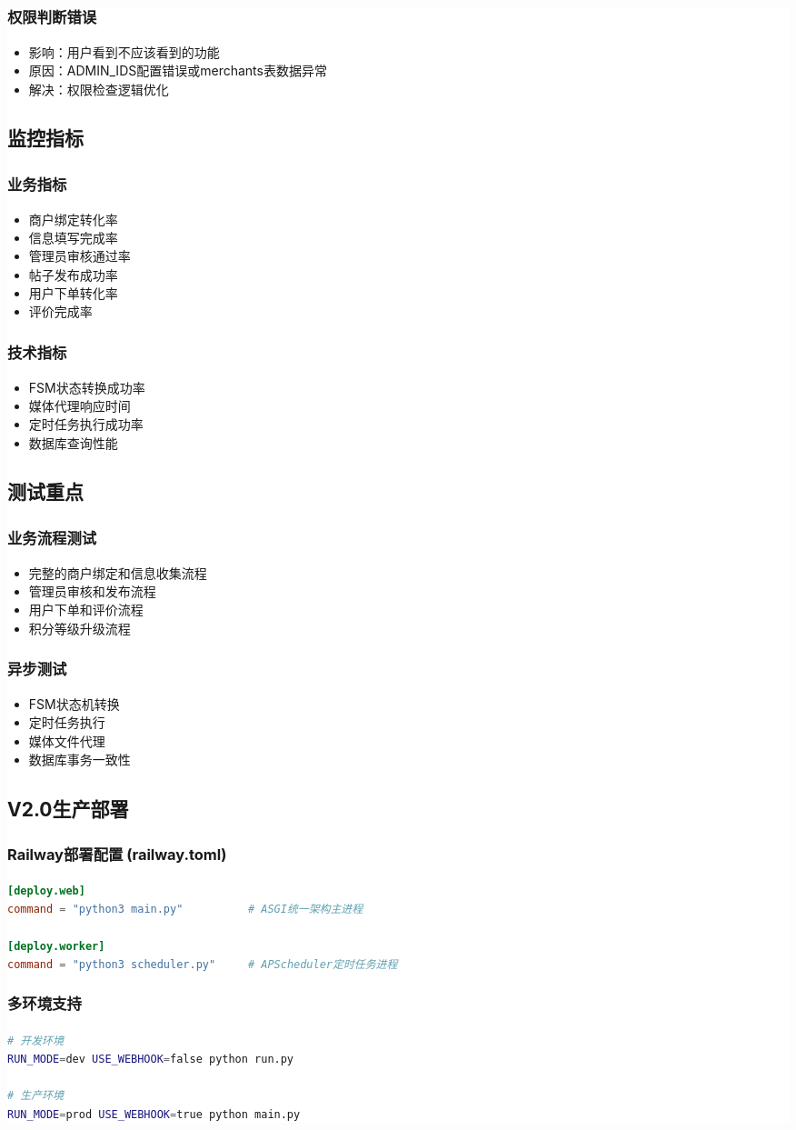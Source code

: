 ### 权限判断错误
- 影响：用户看到不应该看到的功能
- 原因：ADMIN_IDS配置错误或merchants表数据异常
- 解决：权限检查逻辑优化

## 监控指标

### 业务指标
- 商户绑定转化率
- 信息填写完成率
- 管理员审核通过率
- 帖子发布成功率
- 用户下单转化率
- 评价完成率

### 技术指标
- FSM状态转换成功率
- 媒体代理响应时间
- 定时任务执行成功率
- 数据库查询性能

## 测试重点

### 业务流程测试
- 完整的商户绑定和信息收集流程
- 管理员审核和发布流程
- 用户下单和评价流程
- 积分等级升级流程

### 异步测试
- FSM状态机转换
- 定时任务执行
- 媒体文件代理
- 数据库事务一致性

## V2.0生产部署

### Railway部署配置 (railway.toml)
```toml
[deploy.web]
command = "python3 main.py"          # ASGI统一架构主进程

[deploy.worker]  
command = "python3 scheduler.py"     # APScheduler定时任务进程
```

### 多环境支持
```bash
# 开发环境
RUN_MODE=dev USE_WEBHOOK=false python run.py

# 生产环境 
RUN_MODE=prod USE_WEBHOOK=true python main.py
```
